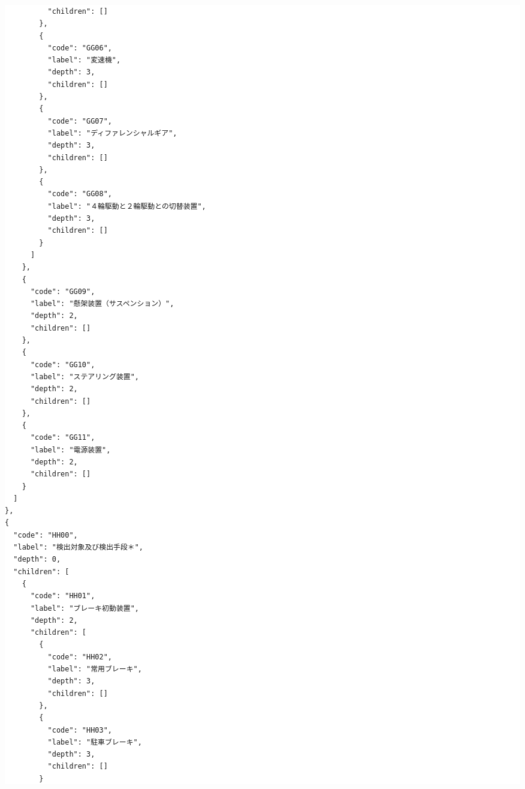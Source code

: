               "children": []
            },
            {
              "code": "GG06",
              "label": "変速機",
              "depth": 3,
              "children": []
            },
            {
              "code": "GG07",
              "label": "ディファレンシャルギア",
              "depth": 3,
              "children": []
            },
            {
              "code": "GG08",
              "label": "４輪駆動と２輪駆動との切替装置",
              "depth": 3,
              "children": []
            }
          ]
        },
        {
          "code": "GG09",
          "label": "懸架装置（サスペンション）",
          "depth": 2,
          "children": []
        },
        {
          "code": "GG10",
          "label": "ステアリング装置",
          "depth": 2,
          "children": []
        },
        {
          "code": "GG11",
          "label": "電源装置",
          "depth": 2,
          "children": []
        }
      ]
    },
    {
      "code": "HH00",
      "label": "検出対象及び検出手段＊",
      "depth": 0,
      "children": [
        {
          "code": "HH01",
          "label": "ブレーキ初動装置",
          "depth": 2,
          "children": [
            {
              "code": "HH02",
              "label": "常用ブレーキ",
              "depth": 3,
              "children": []
            },
            {
              "code": "HH03",
              "label": "駐車ブレーキ",
              "depth": 3,
              "children": []
            }